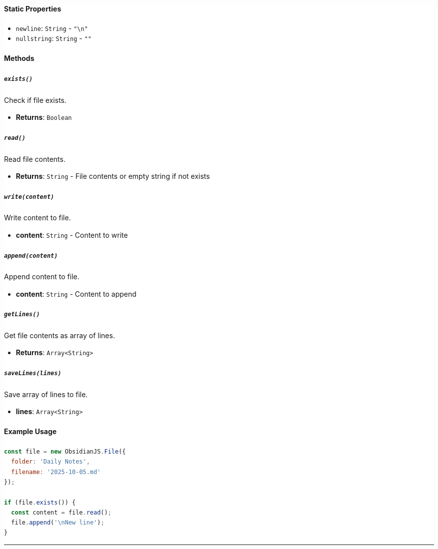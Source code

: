 #### Static Properties

- `newline`: `String` - `"\n"`
- `nullstring`: `String` - `""`

#### Methods

##### `exists()`

Check if file exists.

- **Returns**: `Boolean`

##### `read()`

Read file contents.

- **Returns**: `String` - File contents or empty string if not exists

##### `write(content)`

Write content to file.

- **content**: `String` - Content to write

##### `append(content)`

Append content to file.

- **content**: `String` - Content to append

##### `getLines()`

Get file contents as array of lines.

- **Returns**: `Array<String>`

##### `saveLines(lines)`

Save array of lines to file.

- **lines**: `Array<String>`

#### Example Usage

```javascript
const file = new ObsidianJS.File({
  folder: 'Daily Notes',
  filename: '2025-10-05.md'
});

if (file.exists()) {
  const content = file.read();
  file.append('\nNew line');
}
```

---
